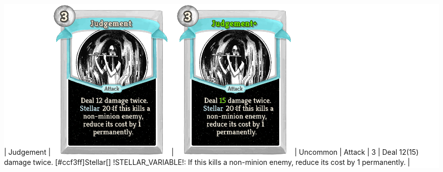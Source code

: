| Judgement | ![](small-card-images/Judgement.png) | ![](small-card-images/JudgementPlus.png) | Uncommon | Attack | 3 | Deal 12(15) damage twice. [#ccf3ff]Stellar[] !STELLAR_VARIABLE!: If this kills a non-minion enemy, reduce its cost by 1 permanently. |